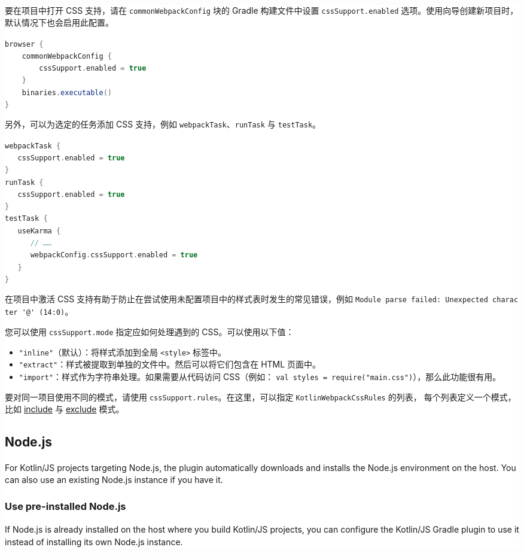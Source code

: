 要在项目中打开 CSS 支持，请在 `commonWebpackConfig`
块的 Gradle 构建文件中设置 `cssSupport.enabled` 选项。使用向导创建新项目时，默认情况下也会启用此配置。

```groovy
browser {
    commonWebpackConfig {
        cssSupport.enabled = true
    }
    binaries.executable()
}
```

另外，可以为选定的任务添加 CSS 支持，例如 `webpackTask`、`runTask` 与 `testTask`。

```groovy
webpackTask {
   cssSupport.enabled = true
}
runTask {
   cssSupport.enabled = true
}
testTask {
   useKarma {
      // ……
      webpackConfig.cssSupport.enabled = true
   }
}
```

在项目中激活 CSS 支持有助于防止在尝试使用未配置项目中的样式表时发生的常见错误，例如 `Module parse failed: Unexpected character '@' (14:0)`。

您可以使用 `cssSupport.mode` 指定应如何处理遇到的 CSS。可以使用以下值：

- `"inline"`（默认）：将样式添加到全局 `<style>` 标签中。
- `"extract"`：样式被提取到单独的文件中。然后可以将它们包含在 HTML 页面中。
- `"import"`：样式作为字符串处理。如果需要从代码访问 CSS（例如：
`val styles = require("main.css")`），那么此功能很有用。

要对同一项目使用不同的模式，请使用 `cssSupport.rules`。在这里，可以指定 `KotlinWebpackCssRules` 的列表，
每个列表定义一个模式，比如 [include](https://webpack.js.org/configuration/module/#ruleinclude) 与
[exclude](https://webpack.js.org/configuration/module/#ruleexclude) 模式。

## Node.js

For Kotlin/JS projects targeting Node.js, the plugin automatically downloads and installs the Node.js environment on the
host. You can also use an existing Node.js instance if you have it.

### Use pre-installed Node.js

If Node.js is already installed on the host where you build Kotlin/JS projects, you can configure the Kotlin/JS Gradle
plugin to use it instead of installing its own Node.js instance.
